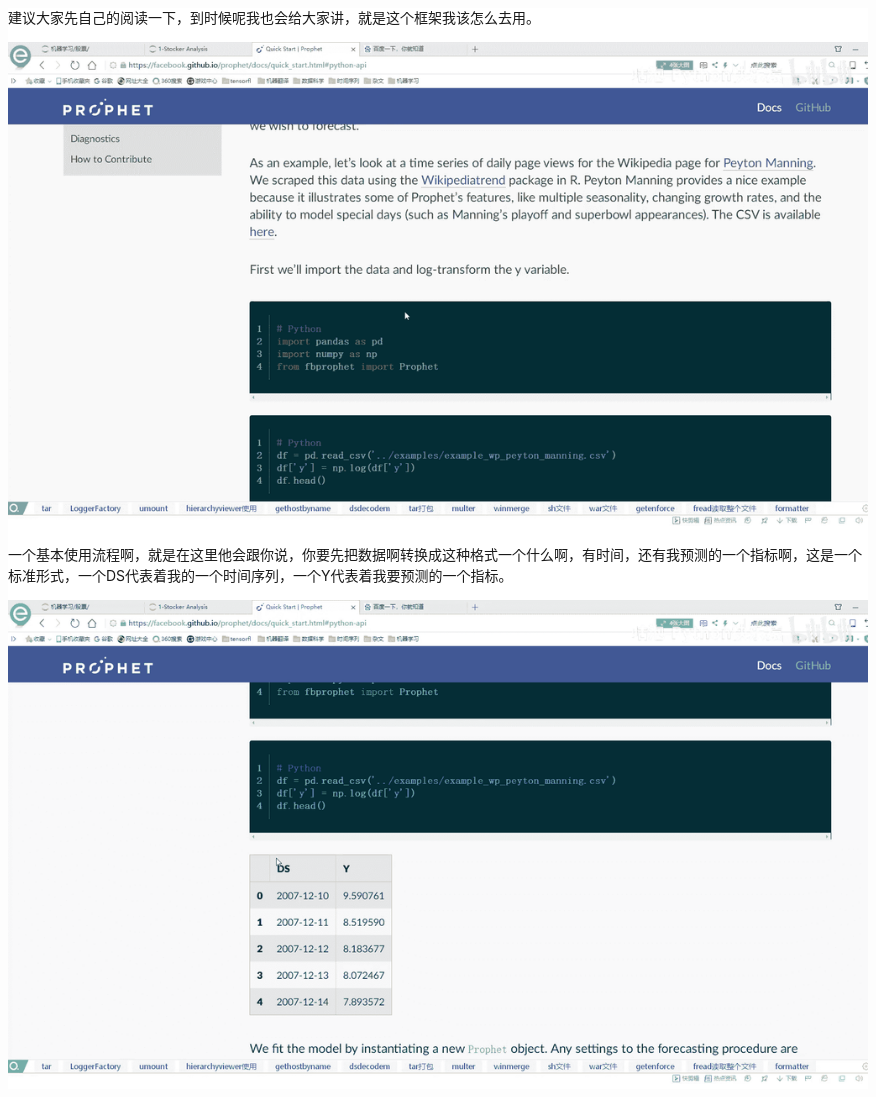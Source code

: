 建议大家先自己的阅读一下，到时候呢我也会给大家讲，就是这个框架我该怎么去用。

![](img/086b75636796e5abdc2a018160127e6a_19.png)

一个基本使用流程啊，就是在这里他会跟你说，你要先把数据啊转换成这种格式一个什么啊，有时间，还有我预测的一个指标啊，这是一个标准形式，一个DS代表着我的一个时间序列，一个Y代表着我要预测的一个指标。



![](img/086b75636796e5abdc2a018160127e6a_21.png)
